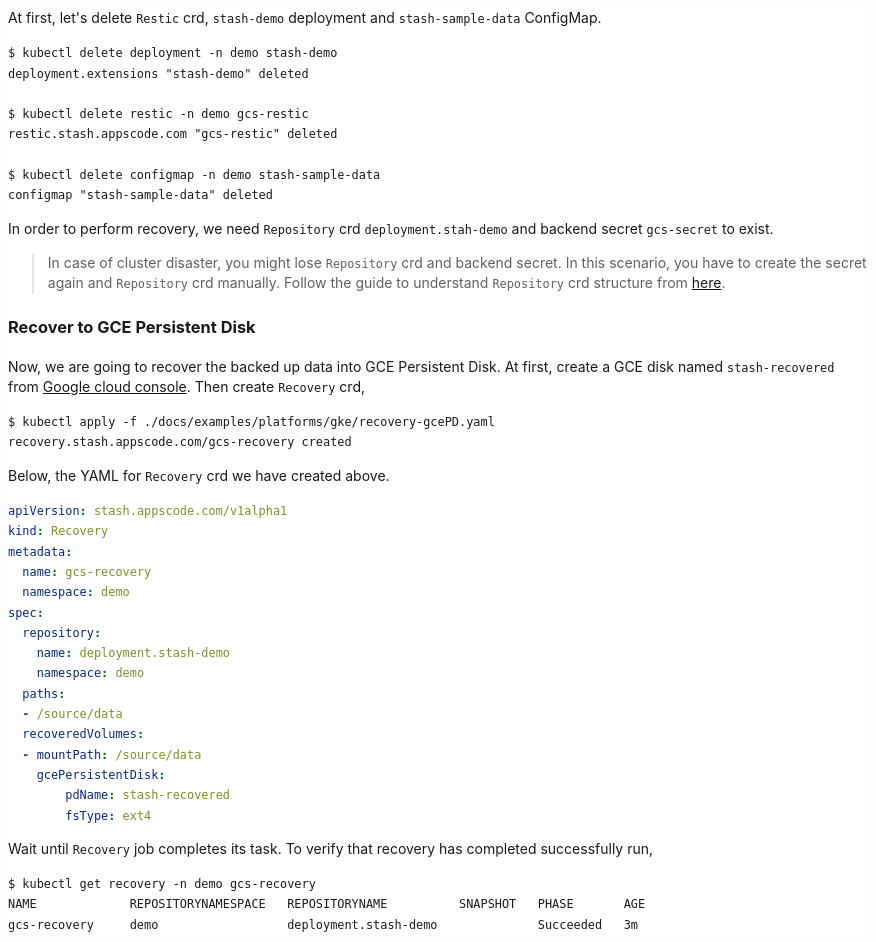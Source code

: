 At first, let's delete `Restic` crd, `stash-demo` deployment and `stash-sample-data` ConfigMap.

```console
$ kubectl delete deployment -n demo stash-demo
deployment.extensions "stash-demo" deleted

$ kubectl delete restic -n demo gcs-restic
restic.stash.appscode.com "gcs-restic" deleted

$ kubectl delete configmap -n demo stash-sample-data
configmap "stash-sample-data" deleted
```

In order to perform recovery, we need `Repository` crd `deployment.stah-demo` and backend secret `gcs-secret` to exist.

>In case of cluster disaster, you might lose `Repository` crd and backend secret. In this scenario, you have to create the secret again and `Repository` crd manually. Follow the guide to understand `Repository` crd structure from [here](/docs/0.8.0/concepts/crds/repository).

### Recover to GCE Persistent Disk

Now, we are going to recover the backed up data into GCE Persistent Disk. At first, create a GCE disk named `stash-recovered` from [Google cloud console](https://console.cloud.google.com/compute/disks). Then create `Recovery` crd,

```console
$ kubectl apply -f ./docs/examples/platforms/gke/recovery-gcePD.yaml
recovery.stash.appscode.com/gcs-recovery created
```

Below, the YAML for `Recovery` crd we have created above.

```yaml
apiVersion: stash.appscode.com/v1alpha1
kind: Recovery
metadata:
  name: gcs-recovery
  namespace: demo
spec:
  repository:
    name: deployment.stash-demo
    namespace: demo
  paths:
  - /source/data
  recoveredVolumes:
  - mountPath: /source/data
    gcePersistentDisk:
        pdName: stash-recovered
        fsType: ext4
```

Wait until `Recovery` job completes its task. To verify that recovery has completed successfully run,

```console
$ kubectl get recovery -n demo gcs-recovery
NAME             REPOSITORYNAMESPACE   REPOSITORYNAME          SNAPSHOT   PHASE       AGE
gcs-recovery     demo                  deployment.stash-demo              Succeeded   3m
```
